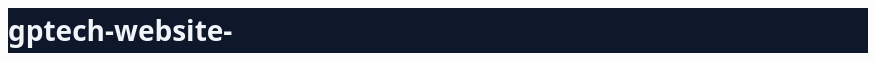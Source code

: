 # gptech-website-<!DOCTYPE html><html lang="en">
<head>
  <meta charset="UTF-8" />
  <meta name="viewport" content="width=device-width, initial-scale=1.0" />
  <title>GP Tech | Developer & Designer</title>
  <style>
    * {
      margin: 0;
      padding: 0;
      box-sizing: border-box;
      font-family: 'Segoe UI', sans-serif;
    }
    body {
      background: #0f172a;
      color: #f1f5f9;
      line-height: 1.6;
    }
    header {
      background: linear-gradient(to right, #0f172a, #1e293b);
      padding: 60px 20px;
      text-align: center;
    }
    header h1 {
      font-size: 3rem;
      margin-bottom: 10px;
    }
    header p {
      font-size: 1.2rem;
      margin-bottom: 20px;
    }
    .btn {
      background: #38bdf8;
      color: #0f172a;
      padding: 10px 20px;
      border: none;
      border-radius: 5px;
      cursor: pointer;
      font-weight: bold;
      transition: background 0.3s;
    }
    .btn:hover {
      background: #0ea5e9;
    }
    section {
      padding: 60px 20px;
      max-width: 900px;
      margin: auto;
    }
    h2 {
      color: #38bdf8;
      margin-bottom: 20px;
    }
    .services ul, .portfolio {
      list-style: none;
      display: grid;
      grid-template-columns: repeat(auto-fit, minmax(250px, 1fr));
      gap: 20px;
    }
    .portfolio img {
      width: 100%;
      border-radius: 10px;
    }